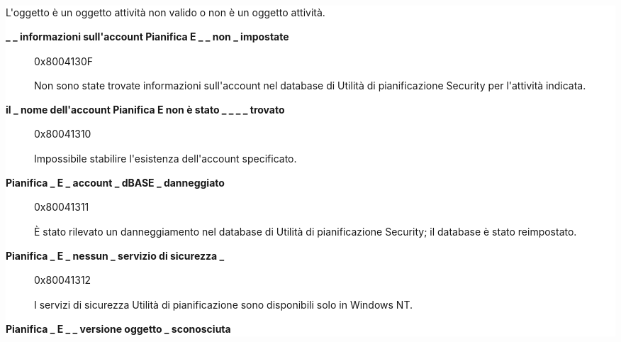 L'oggetto è un oggetto attività non valido o non è un oggetto attività.


</dt> </dl> </dd> <dt>

<span id="SCHED_E_ACCOUNT_INFORMATION_NOT_SET"></span><span id="sched_e_account_information_not_set"></span>**\_ \_ informazioni sull'account Pianifica E \_ \_ non \_ impostate**
</dt> <dd> <dl> <dt>

0x8004130F
</dt> <dt>



Non sono state trovate informazioni sull'account nel database di Utilità di pianificazione Security per l'attività indicata.


</dt> </dl> </dd> <dt>

<span id="SCHED_E_ACCOUNT_NAME_NOT_FOUND"></span><span id="sched_e_account_name_not_found"></span>**il \_ nome dell'account Pianifica E non è stato \_ \_ \_ \_ trovato**
</dt> <dd> <dl> <dt>

0x80041310
</dt> <dt>



Impossibile stabilire l'esistenza dell'account specificato.


</dt> </dl> </dd> <dt>

<span id="SCHED_E_ACCOUNT_DBASE_CORRUPT"></span><span id="sched_e_account_dbase_corrupt"></span>**Pianifica \_ E \_ account \_ dBASE \_ danneggiato**
</dt> <dd> <dl> <dt>

0x80041311
</dt> <dt>



È stato rilevato un danneggiamento nel database di Utilità di pianificazione Security; il database è stato reimpostato.


</dt> </dl> </dd> <dt>

<span id="SCHED_E_NO_SECURITY_SERVICES"></span><span id="sched_e_no_security_services"></span>**Pianifica \_ E \_ nessun \_ servizio di sicurezza \_**
</dt> <dd> <dl> <dt>

0x80041312
</dt> <dt>



I servizi di sicurezza Utilità di pianificazione sono disponibili solo in Windows NT.


</dt> </dl> </dd> <dt>

<span id="SCHED_E_UNKNOWN_OBJECT_VERSION"></span><span id="sched_e_unknown_object_version"></span>**Pianifica \_ E \_ \_ versione oggetto \_ sconosciuta**
</dt> <dd> <dl> <dt>
